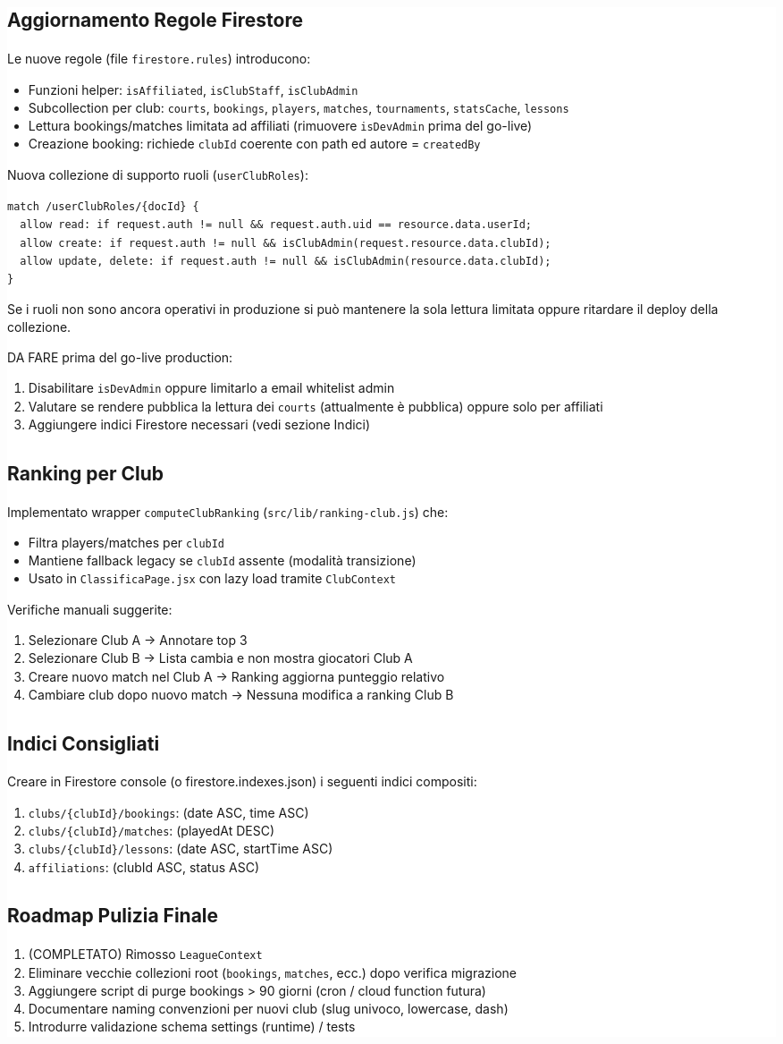 ## Aggiornamento Regole Firestore
Le nuove regole (file `firestore.rules`) introducono:
- Funzioni helper: `isAffiliated`, `isClubStaff`, `isClubAdmin`
- Subcollection per club: `courts`, `bookings`, `players`, `matches`, `tournaments`, `statsCache`, `lessons`
- Lettura bookings/matches limitata ad affiliati (rimuovere `isDevAdmin` prima del go-live)
- Creazione booking: richiede `clubId` coerente con path ed autore = `createdBy`

Nuova collezione di supporto ruoli (`userClubRoles`):
```
match /userClubRoles/{docId} {
  allow read: if request.auth != null && request.auth.uid == resource.data.userId;
  allow create: if request.auth != null && isClubAdmin(request.resource.data.clubId);
  allow update, delete: if request.auth != null && isClubAdmin(resource.data.clubId);
}
```
Se i ruoli non sono ancora operativi in produzione si può mantenere la sola lettura limitata oppure ritardare il deploy della collezione.

DA FARE prima del go-live production:
1. Disabilitare `isDevAdmin` oppure limitarlo a email whitelist admin
2. Valutare se rendere pubblica la lettura dei `courts` (attualmente è pubblica) oppure solo per affiliati
3. Aggiungere indici Firestore necessari (vedi sezione Indici)

## Ranking per Club
Implementato wrapper `computeClubRanking` (`src/lib/ranking-club.js`) che:
- Filtra players/matches per `clubId`
- Mantiene fallback legacy se `clubId` assente (modalità transizione)
- Usato in `ClassificaPage.jsx` con lazy load tramite `ClubContext`

Verifiche manuali suggerite:
1. Selezionare Club A → Annotare top 3
2. Selezionare Club B → Lista cambia e non mostra giocatori Club A
3. Creare nuovo match nel Club A → Ranking aggiorna punteggio relativo
4. Cambiare club dopo nuovo match → Nessuna modifica a ranking Club B

## Indici Consigliati
Creare in Firestore console (o firestore.indexes.json) i seguenti indici compositi:
1. `clubs/{clubId}/bookings`: (date ASC, time ASC)
2. `clubs/{clubId}/matches`: (playedAt DESC)
3. `clubs/{clubId}/lessons`: (date ASC, startTime ASC)
4. `affiliations`: (clubId ASC, status ASC)

## Roadmap Pulizia Finale
1. (COMPLETATO) Rimosso `LeagueContext`
2. Eliminare vecchie collezioni root (`bookings`, `matches`, ecc.) dopo verifica migrazione
3. Aggiungere script di purge bookings > 90 giorni (cron / cloud function futura)
4. Documentare naming convenzioni per nuovi club (slug univoco, lowercase, dash)
5. Introdurre validazione schema settings (runtime) / tests
